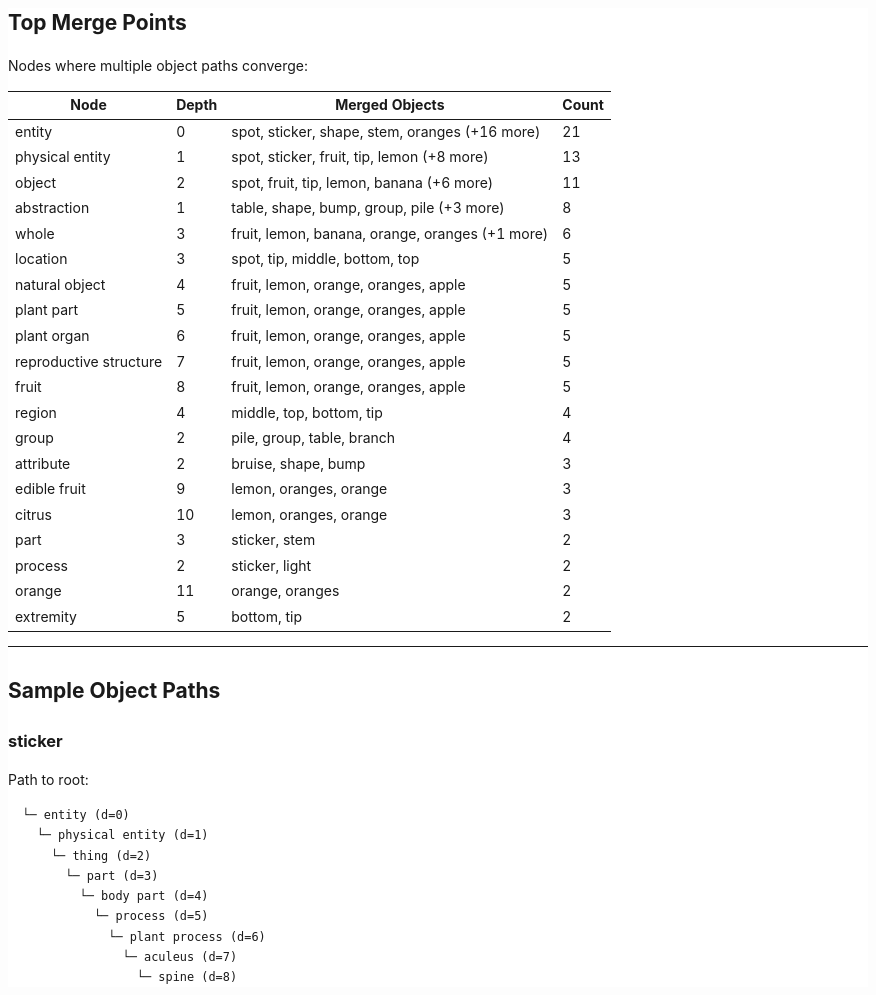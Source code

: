 ## Top Merge Points

Nodes where multiple object paths converge:

| Node | Depth | Merged Objects | Count |
|------|-------|----------------|-------|
| entity | 0 | spot, sticker, shape, stem, oranges (+16 more) | 21 |
| physical entity | 1 | spot, sticker, fruit, tip, lemon (+8 more) | 13 |
| object | 2 | spot, fruit, tip, lemon, banana (+6 more) | 11 |
| abstraction | 1 | table, shape, bump, group, pile (+3 more) | 8 |
| whole | 3 | fruit, lemon, banana, orange, oranges (+1 more) | 6 |
| location | 3 | spot, tip, middle, bottom, top | 5 |
| natural object | 4 | fruit, lemon, orange, oranges, apple | 5 |
| plant part | 5 | fruit, lemon, orange, oranges, apple | 5 |
| plant organ | 6 | fruit, lemon, orange, oranges, apple | 5 |
| reproductive structure | 7 | fruit, lemon, orange, oranges, apple | 5 |
| fruit | 8 | fruit, lemon, orange, oranges, apple | 5 |
| region | 4 | middle, top, bottom, tip | 4 |
| group | 2 | pile, group, table, branch | 4 |
| attribute | 2 | bruise, shape, bump | 3 |
| edible fruit | 9 | lemon, oranges, orange | 3 |
| citrus | 10 | lemon, oranges, orange | 3 |
| part | 3 | sticker, stem | 2 |
| process | 2 | sticker, light | 2 |
| orange | 11 | orange, oranges | 2 |
| extremity | 5 | bottom, tip | 2 |

---

## Sample Object Paths


### sticker

Path to root:
```
  └─ entity (d=0)
    └─ physical entity (d=1)
      └─ thing (d=2)
        └─ part (d=3)
          └─ body part (d=4)
            └─ process (d=5)
              └─ plant process (d=6)
                └─ aculeus (d=7)
                  └─ spine (d=8)
```
